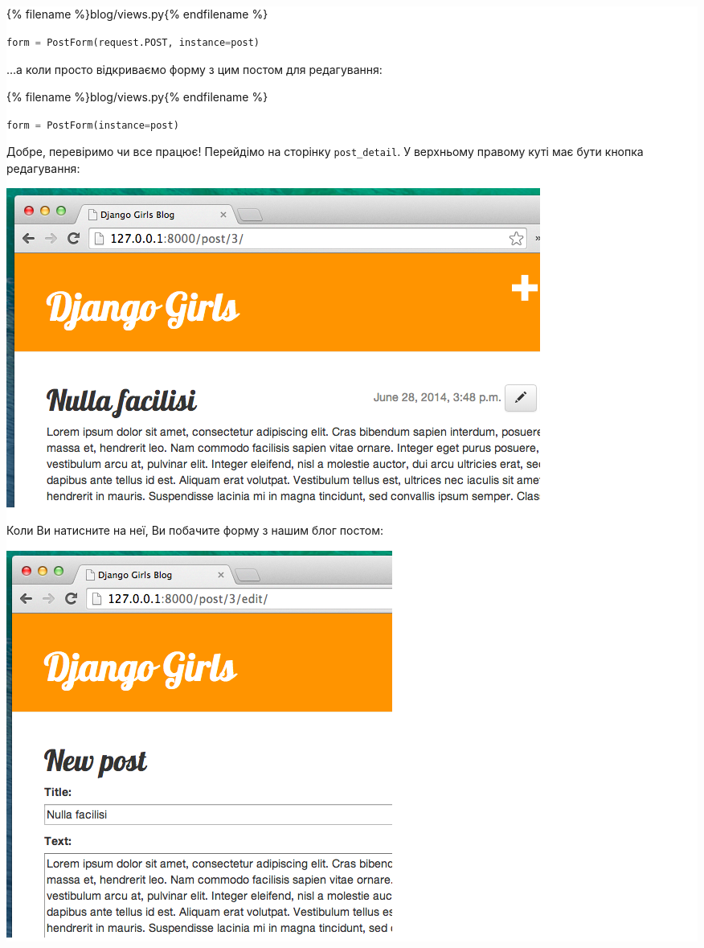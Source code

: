 {% filename %}blog/views.py{% endfilename %}

```python
form = PostForm(request.POST, instance=post)
```

...а коли просто відкриваємо форму з цим постом для редагування:

{% filename %}blog/views.py{% endfilename %}

```python
form = PostForm(instance=post)
```

Добре, перевіримо чи все працює! Перейдімо на сторінку `post_detail`. У верхньому правому куті має бути кнопка редагування:

![Кнопка редагування](images/edit_button2.png)

Коли Ви натисните на неї, Ви побачите форму з нашим блог постом:

![Редагувати форми](images/edit_form2.png)
